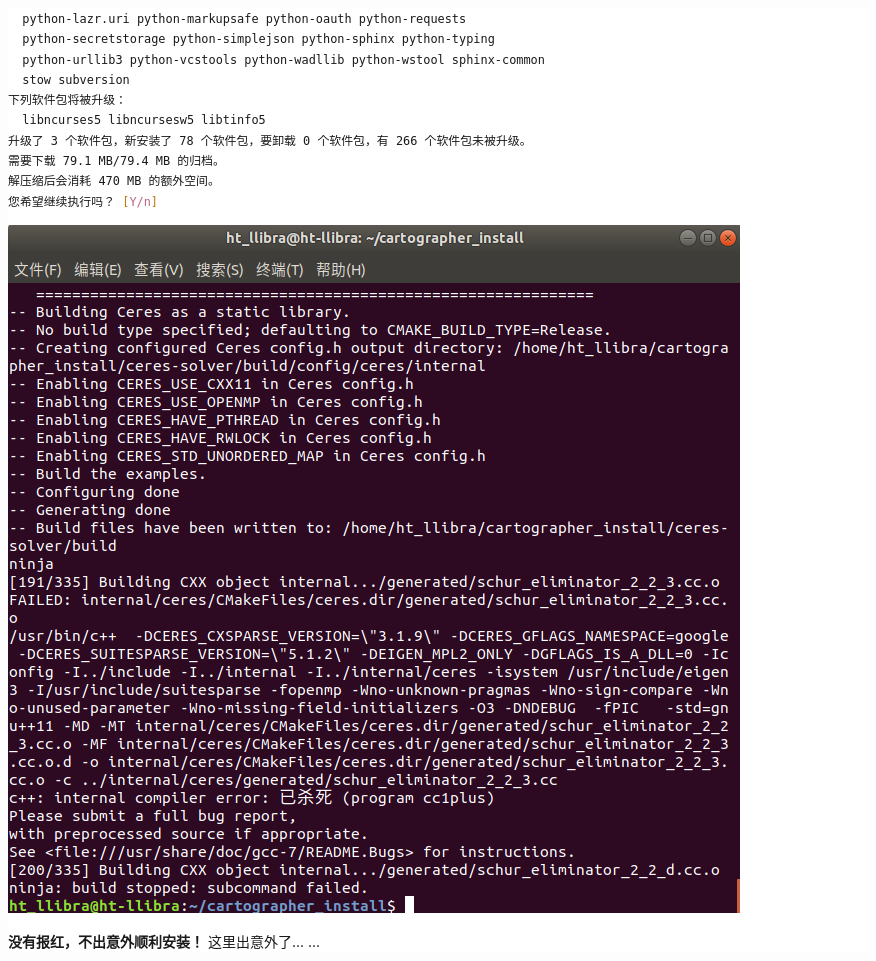 ```bash
  python-lazr.uri python-markupsafe python-oauth python-requests
  python-secretstorage python-simplejson python-sphinx python-typing
  python-urllib3 python-vcstools python-wadllib python-wstool sphinx-common
  stow subversion
下列软件包将被升级：
  libncurses5 libncursesw5 libtinfo5
升级了 3 个软件包，新安装了 78 个软件包，要卸载 0 个软件包，有 266 个软件包未被升级。
需要下载 79.1 MB/79.4 MB 的归档。
解压缩后会消耗 470 MB 的额外空间。
您希望继续执行吗？ [Y/n] 

```

![image-20241224141153933](assets\error.png)

**没有报红，不出意外顺利安装！** 这里出意外了... ...
